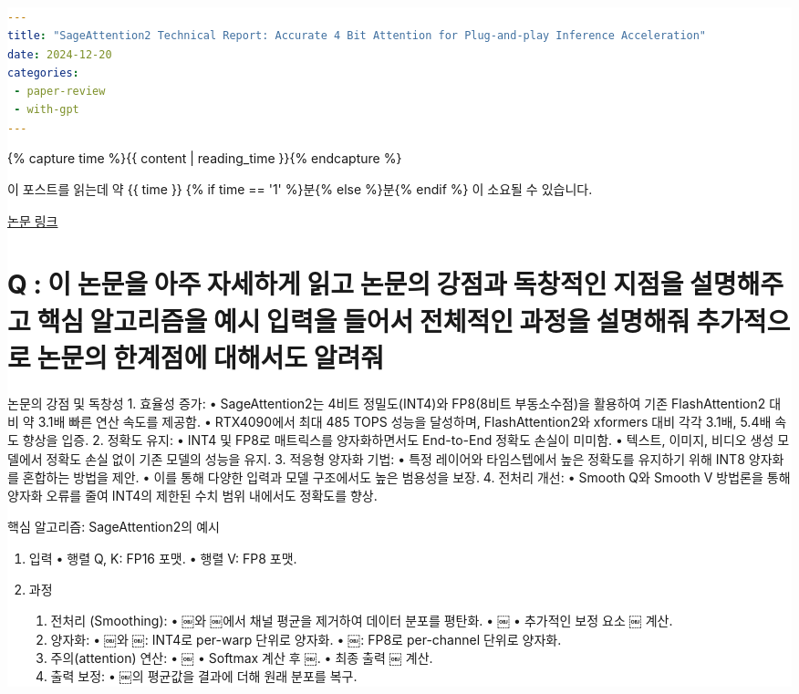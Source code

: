 ```yaml
---
title: "SageAttention2 Technical Report: Accurate 4 Bit Attention for Plug-and-play Inference Acceleration"
date: 2024-12-20
categories:
 - paper-review
 - with-gpt
---
```


{% capture time %}{{ content | reading_time }}{% endcapture %}
   <p>이 포스트를 읽는데 약 {{ time }} {% if time == '1' %}분{% else %}분{% endif %} 이 소요될 수 있습니다.</p>

[논문 링크](https://arxiv.org/abs/2411.10958v1)

# Q : 이 논문을 아주 자세하게 읽고 논문의 강점과 독창적인 지점을 설명해주고 핵심 알고리즘을 예시 입력을 들어서 전체적인 과정을 설명해줘 추가적으로 논문의 한계점에 대해서도 알려줘



논문의 강점 및 독창성
	1.	효율성 증가:
	•	SageAttention2는 4비트 정밀도(INT4)와 FP8(8비트 부동소수점)을 활용하여 기존 FlashAttention2 대비 약 3.1배 빠른 연산 속도를 제공함.
	•	RTX4090에서 최대 485 TOPS 성능을 달성하며, FlashAttention2와 xformers 대비 각각 3.1배, 5.4배 속도 향상을 입증.
	2.	정확도 유지:
	•	INT4 및 FP8로 매트릭스를 양자화하면서도 End-to-End 정확도 손실이 미미함.
	•	텍스트, 이미지, 비디오 생성 모델에서 정확도 손실 없이 기존 모델의 성능을 유지.
	3.	적응형 양자화 기법:
	•	특정 레이어와 타임스텝에서 높은 정확도를 유지하기 위해 INT8 양자화를 혼합하는 방법을 제안.
	•	이를 통해 다양한 입력과 모델 구조에서도 높은 범용성을 보장.
	4.	전처리 개선:
	•	Smooth Q와 Smooth V 방법론을 통해 양자화 오류를 줄여 INT4의 제한된 수치 범위 내에서도 정확도를 향상.

핵심 알고리즘: SageAttention2의 예시

1. 입력
	•	행렬 Q, K: FP16 포맷.
	•	행렬 V: FP8 포맷.

2. 과정
	1.	전처리 (Smoothing):
	•	￼와 ￼에서 채널 평균을 제거하여 데이터 분포를 평탄화.
	•	￼
	•	추가적인 보정 요소 ￼ 계산.
	2.	양자화:
	•	￼와 ￼: INT4로 per-warp 단위로 양자화.
	•	￼: FP8로 per-channel 단위로 양자화.
	3.	주의(attention) 연산:
	•	￼
	•	Softmax 계산 후 ￼.
	•	최종 출력 ￼ 계산.
	4.	출력 보정:
	•	￼의 평균값을 결과에 더해 원래 분포를 복구.
